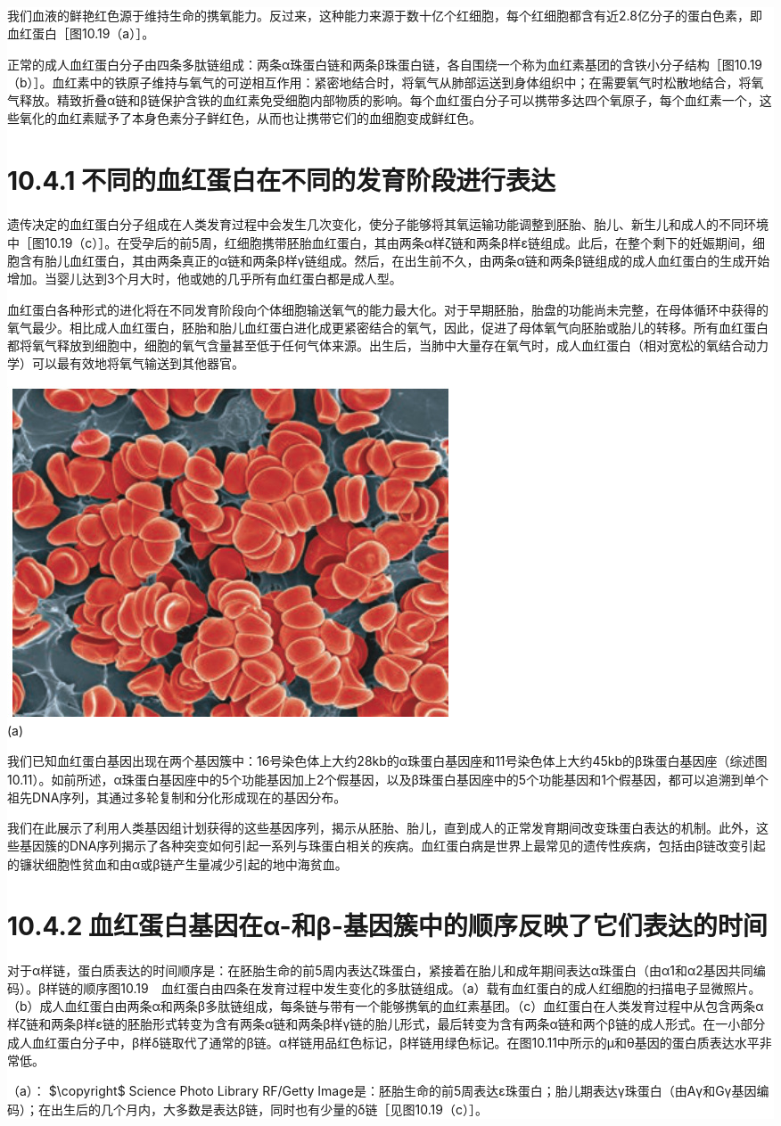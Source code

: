 我们血液的鲜艳红色源于维持生命的携氧能力。反过来，这种能力来源于数十亿个红细胞，每个红细胞都含有近2.8亿分子的蛋白色素，即血红蛋白［图10.19（a）］。  

正常的成人血红蛋白分子由四条多肽链组成：两条α珠蛋白链和两条β珠蛋白链，各自围绕一个称为血红素基团的含铁小分子结构［图10.19（b）］。血红素中的铁原子维持与氧气的可逆相互作用：紧密地结合时，将氧气从肺部运送到身体组织中；在需要氧气时松散地结合，将氧气释放。精致折叠α链和β链保护含铁的血红素免受细胞内部物质的影响。每个血红蛋白分子可以携带多达四个氧原子，每个血红素一个，这些氧化的血红素赋予了本身色素分子鲜红色，从而也让携带它们的血细胞变成鲜红色。  

# 10.4.1 不同的血红蛋白在不同的发育阶段进行表达  

遗传决定的血红蛋白分子组成在人类发育过程中会发生几次变化，使分子能够将其氧运输功能调整到胚胎、胎儿、新生儿和成人的不同环境中［图10.19（c）］。在受孕后的前5周，红细胞携带胚胎血红蛋白，其由两条α样ζ链和两条β样ε链组成。此后，在整个剩下的妊娠期间，细胞含有胎儿血红蛋白，其由两条真正的α链和两条β样γ链组成。然后，在出生前不久，由两条α链和两条β链组成的成人血红蛋白的生成开始增加。当婴儿达到3个月大时，他或她的几乎所有血红蛋白都是成人型。  

血红蛋白各种形式的进化将在不同发育阶段向个体细胞输送氧气的能力最大化。对于早期胚胎，胎盘的功能尚未完整，在母体循环中获得的氧气最少。相比成人血红蛋白，胚胎和胎儿血红蛋白进化成更紧密结合的氧气，因此，促进了母体氧气向胚胎或胎儿的转移。所有血红蛋白都将氧气释放到细胞中，细胞的氧气含量甚至低于任何气体来源。出生后，当肺中大量存在氧气时，成人血红蛋白（相对宽松的氧结合动力学）可以最有效地将氧气输送到其他器官。  

![](Genetics-FG2G_6ed_Chapter-10_images/Fig-10.25.jpg)  
(a)  

我们已知血红蛋白基因出现在两个基因簇中：16号染色体上大约28kb的α珠蛋白基因座和11号染色体上大约45kb的β珠蛋白基因座（综述图10.11）。如前所述，α珠蛋白基因座中的5个功能基因加上2个假基因，以及β珠蛋白基因座中的5个功能基因和1个假基因，都可以追溯到单个祖先DNA序列，其通过多轮复制和分化形成现在的基因分布。  

我们在此展示了利用人类基因组计划获得的这些基因序列，揭示从胚胎、胎儿，直到成人的正常发育期间改变珠蛋白表达的机制。此外，这些基因簇的DNA序列揭示了各种突变如何引起一系列与珠蛋白相关的疾病。血红蛋白病是世界上最常见的遗传性疾病，包括由β链改变引起的镰状细胞性贫血和由α或β链产生量减少引起的地中海贫血。  

# 10.4.2 血红蛋白基因在α-和β-基因簇中的顺序反映了它们表达的时间  

对于α样链，蛋白质表达的时间顺序是：在胚胎生命的前5周内表达ζ珠蛋白，紧接着在胎儿和成年期间表达α珠蛋白（由α1和α2基因共同编码）。β样链的顺序图10.19　血红蛋白由四条在发育过程中发生变化的多肽链组成。（a）载有血红蛋白的成人红细胞的扫描电子显微照片。（b）成人血红蛋白由两条α和两条β多肽链组成，每条链与带有一个能够携氧的血红素基团。（c）血红蛋白在人类发育过程中从包含两条α样ζ链和两条β样ε链的胚胎形式转变为含有两条α链和两条β样γ链的胎儿形式，最后转变为含有两条α链和两个β链的成人形式。在一小部分成人血红蛋白分子中，β样δ链取代了通常的β链。α样链用品红色标记，β样链用绿色标记。在图10.11中所示的μ和θ基因的蛋白质表达水平非常低。  

（a）： $\copyright$ Science Photo Library RF/Getty Image是：胚胎生命的前5周表达ε珠蛋白；胎儿期表达γ珠蛋白（由Aγ和Gγ基因编码）；在出生后的几个月内，大多数是表达β链，同时也有少量的δ链［见图10.19（c）］。  
